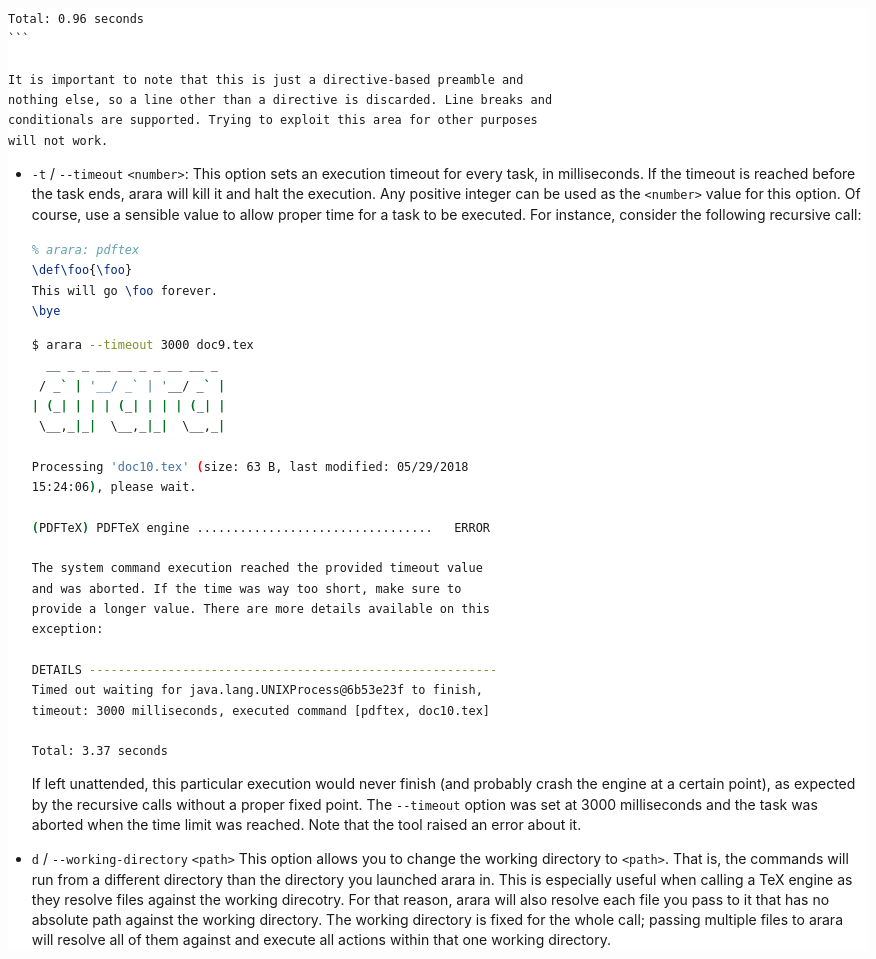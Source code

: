     Total: 0.96 seconds
    ```

    It is important to note that this is just a directive-based preamble and
    nothing else, so a line other than a directive is discarded. Line breaks and
    conditionals are supported. Trying to exploit this area for other purposes
    will not work.

- `-t` / `--timeout` `<number>`: This option sets an execution timeout for every
  task, in milliseconds. If the timeout is reached before the task ends, arara
  will kill it and halt the execution. Any positive integer can be used as the
  `<number>` value for this option. Of course, use a sensible value to allow
  proper time for a task to be executed. For instance, consider the following
  recursive call:

    ```tex
    % arara: pdftex
    \def\foo{\foo}
    This will go \foo forever.
    \bye
    ```

    ```sh
    $ arara --timeout 3000 doc9.tex
      __ _ _ __ __ _ _ __ __ _
     / _` | '__/ _` | '__/ _` |
    | (_| | | | (_| | | | (_| |
     \__,_|_|  \__,_|_|  \__,_|

    Processing 'doc10.tex' (size: 63 B, last modified: 05/29/2018
    15:24:06), please wait.

    (PDFTeX) PDFTeX engine .................................   ERROR

    The system command execution reached the provided timeout value
    and was aborted. If the time was way too short, make sure to
    provide a longer value. There are more details available on this
    exception:

    DETAILS ---------------------------------------------------------
    Timed out waiting for java.lang.UNIXProcess@6b53e23f to finish,
    timeout: 3000 milliseconds, executed command [pdftex, doc10.tex]

    Total: 3.37 seconds
    ```

    If left unattended, this particular execution would never finish (and
    probably crash the engine at a certain point), as expected by the recursive
    calls without a proper fixed point. The `--timeout` option was set at 3000
    milliseconds and the task was aborted when the time limit was reached. Note
    that the tool raised an error about it.

- `d` / `--working-directory` `<path>` This option allows you to change the
  working directory to `<path>`. That is, the commands will run from a different
  directory than the directory you launched arara in. This is especially useful
  when calling a TeX engine as they resolve files against the working
  direcotry. For that reason, arara will also resolve each file you pass to it
  that has no absolute path against the working directory. The working directory
  is fixed for the whole call; passing multiple files to arara will resolve all
  of them against and execute all actions within that one working directory.
